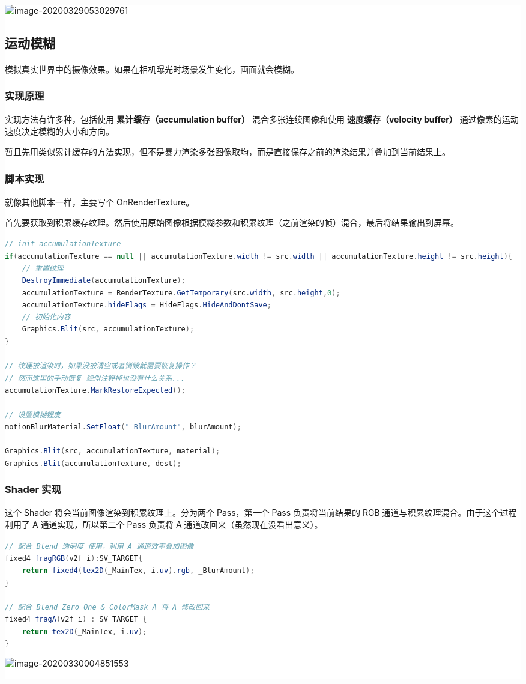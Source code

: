 ![image-20200329053029761](https://gitee.com/GZ1A/image-hosting/raw/master/blog/2020/03/image-20200329053029761.png)

## 运动模糊

模拟真实世界中的摄像效果。如果在相机曝光时场景发生变化，画面就会模糊。

### 实现原理

实现方法有许多种，包括使用 **累计缓存（accumulation buffer）** 混合多张连续图像和使用 **速度缓存（velocity buffer）** 通过像素的运动速度决定模糊的大小和方向。

暂且先用类似累计缓存的方法实现，但不是暴力渲染多张图像取均，而是直接保存之前的渲染结果并叠加到当前结果上。

### 脚本实现

就像其他脚本一样，主要写个 OnRenderTexture。

首先要获取到积累缓存纹理。然后使用原始图像根据模糊参数和积累纹理（之前渲染的帧）混合，最后将结果输出到屏幕。

```c#
// init accumulationTexture
if(accumulationTexture == null || accumulationTexture.width != src.width || accumulationTexture.height != src.height){
    // 重置纹理
    DestroyImmediate(accumulationTexture);
    accumulationTexture = RenderTexture.GetTemporary(src.width, src.height,0);
    accumulationTexture.hideFlags = HideFlags.HideAndDontSave;
    // 初始化内容
    Graphics.Blit(src, accumulationTexture);
}

// 纹理被渲染时，如果没被清空或者销毁就需要恢复操作？
// 然而这里的手动恢复 貌似注释掉也没有什么关系...
accumulationTexture.MarkRestoreExpected();

// 设置模糊程度
motionBlurMaterial.SetFloat("_BlurAmount", blurAmount);

Graphics.Blit(src, accumulationTexture, material);
Graphics.Blit(accumulationTexture, dest);
```

### Shader 实现

这个 Shader 将会当前图像渲染到积累纹理上。分为两个 Pass，第一个 Pass 负责将当前结果的 RGB 通道与积累纹理混合。由于这个过程利用了 A 通道实现，所以第二个 Pass 负责将 A 通道改回来（虽然现在没看出意义）。

```c#
// 配合 Blend 透明度 使用，利用 A 通道效率叠加图像
fixed4 fragRGB(v2f i):SV_TARGET{
    return fixed4(tex2D(_MainTex, i.uv).rgb, _BlurAmount);
}

// 配合 Blend Zero One & ColorMask A 将 A 修改回来
fixed4 fragA(v2f i) : SV_TARGET {
    return tex2D(_MainTex, i.uv);
}
```

![image-20200330004851553](https://gitee.com/GZ1A/image-hosting/raw/master/blog/2020/03/image-20200330004851553.png)

***

[^1]:即二维正态分布函数。[参考链接](https://www.cnblogs.com/herenzhiming/articles/5276106.html)
[^2]:[参考链接](https://blog.csdn.net/WPAPA/article/details/72721185?locationNum=5&fps=1)

